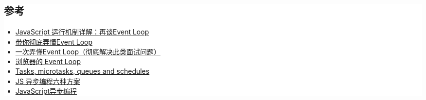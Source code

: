 


## 参考
- [JavaScript 运行机制详解：再谈Event Loop](http://www.ruanyifeng.com/blog/2014/10/event-loop.html)
- [带你彻底弄懂Event Loop](https://segmentfault.com/a/1190000016278115)
- [一次弄懂Event Loop（彻底解决此类面试问题）](https://juejin.cn/post/6844903764202094606)
- [浏览器的 Event Loop](https://juejin.cn/post/6844903753707945992)
- [Tasks, microtasks, queues and schedules](https://jakearchibald.com/2015/tasks-microtasks-queues-and-schedules/)
- [JS 异步编程六种方案](https://juejin.cn/post/6844903760280420366)
- [JavaScript异步编程](https://segmentfault.com/a/1190000015711829)




<fix-link label="Back" href="/frontend/js/depth.html"></fix-link>

